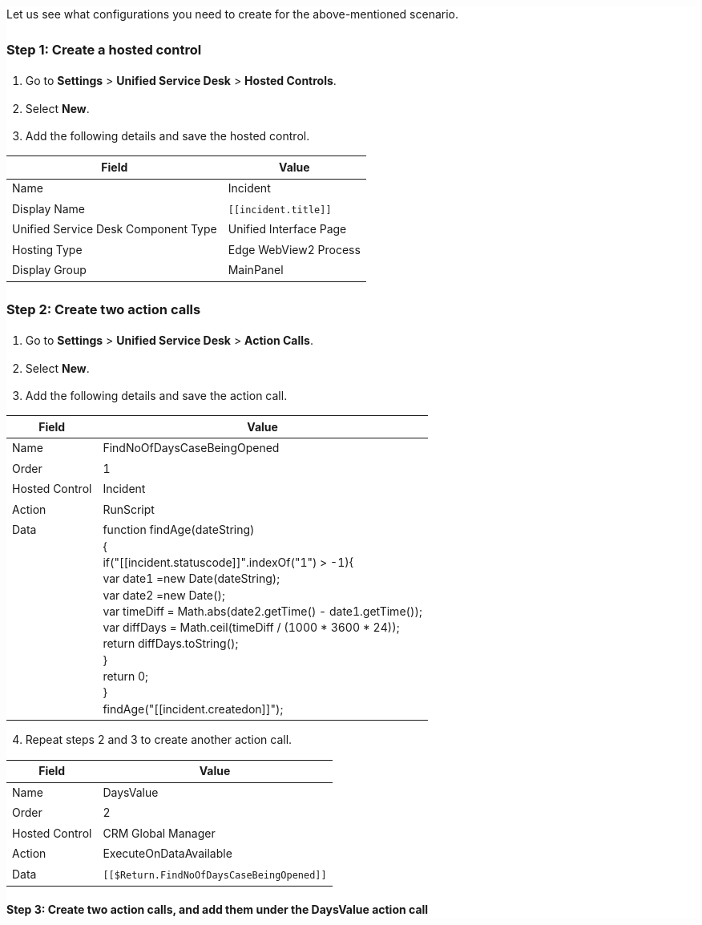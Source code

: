 Let us see what configurations you need to create for the above-mentioned scenario.

### Step 1: Create a hosted control

1. Go to **Settings** > **Unified Service Desk** > **Hosted Controls**.

2. Select **New**.

3. Add the following details and save the hosted control.

| Field | Value |
|--------|---------|
| Name | Incident |
| Display Name | `[[incident.title]]` |
| Unified Service Desk Component Type | Unified Interface Page |
| Hosting Type | Edge WebView2 Process |
| Display Group | MainPanel |

### Step 2: Create two action calls

1. Go to  **Settings** > **Unified Service Desk** > **Action Calls**.

2. Select **New**.

3. Add the following details and save the action call.

| Field | Value |
|--------|---------|
| Name | FindNoOfDaysCaseBeingOpened |
| Order | 1 |
| Hosted Control | Incident |
| Action | RunScript |
| Data | function findAge(dateString)</br>{</br>if("[[incident.statuscode]]".indexOf("1") > -1){</br>var date1 =new Date(dateString);</br>var date2 =new Date();</br>var timeDiff = Math.abs(date2.getTime() - date1.getTime());</br>var diffDays = Math.ceil(timeDiff / (1000 * 3600 * 24));</br>return diffDays.toString();</br>}</br>return 0;</br>}</br>findAge("[[incident.createdon]]"); |

4. Repeat steps 2 and 3 to create another action call.

| Field | Value |
|--------|---------|
| Name | DaysValue|
| Order | 2 |
| Hosted Control | CRM Global Manager |
| Action | ExecuteOnDataAvailable |
| Data | `[[$Return.FindNoOfDaysCaseBeingOpened]]` |

#### Step 3: Create two action calls, and add them under the DaysValue action call
